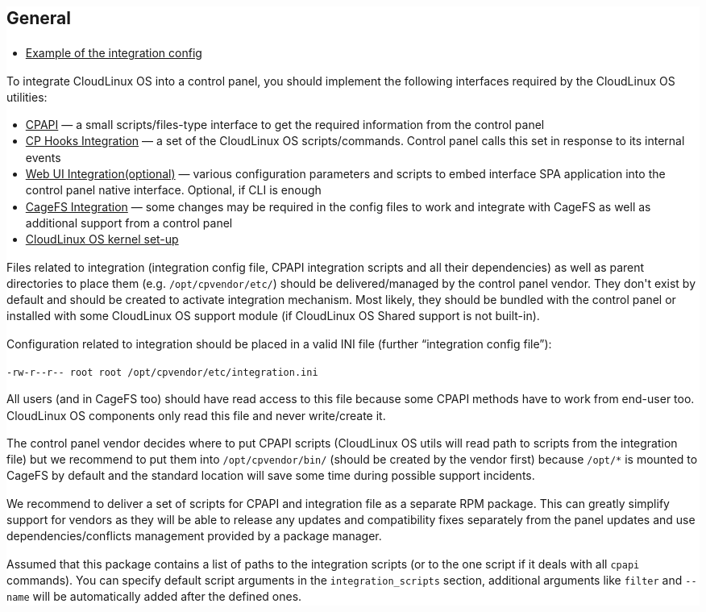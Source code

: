 
## General

* [Example of the integration config](/control_panel_integration/#example-of-the-integration-config)

To integrate CloudLinux OS into a control panel, you should implement the following interfaces required by the CloudLinux OS utilities:
* [CPAPI](/control_panel_integration/#control-panel-api-integration) — a small scripts/files-type interface to get the required information from the control panel
* [CP Hooks Integration](/control_panel_integration/#control-panel-hooks-integration) — a set of the CloudLinux OS scripts/commands. Control panel calls this set in response to its internal events
* [Web UI Integration(optional)](/control_panel_integration/#web-ui-integration) — various configuration parameters and scripts to embed interface SPA application into the control panel native interface. Optional, if CLI is enough
* [CageFS Integration](/control_panel_integration/#how-to-integrate-cagefs-with-a-control-panel) — some changes may be required in the config files to work and integrate with CageFS as well as additional support from a control panel
* [CloudLinux OS kernel set-up](/control_panel_integration/#cloudlinux-os-shared-kernel-set-up)

Files related to integration (integration config file, CPAPI integration scripts and all their dependencies) as well as parent directories to place them (e.g. <span class="notranslate">`/opt/cpvendor/etc/`</span>) should be delivered/managed by the control panel vendor. They don't exist by default and should be created to activate integration mechanism. Most likely, they should be bundled with the control panel or installed with some CloudLinux OS support module (if CloudLinux OS Shared support is not built-in).

Configuration related to integration should be placed in a valid INI file (further “integration config file”):

<div class="notranslate">

```
-rw-r--r-- root root /opt/cpvendor/etc/integration.ini
```
</div>

All users (and in CageFS too) should have read access to this file because some CPAPI methods have to work from end-user too. CloudLinux OS components only read this file and never write/create it.

The control panel vendor decides where to put CPAPI scripts (CloudLinux OS utils will read path to scripts from the integration file) but we recommend to put them into <span class="notranslate">`/opt/cpvendor/bin/`</span> (should be created by the vendor first) because <span class="notranslate">`/opt/*`</span> is mounted to CageFS by default and the standard location will save some time during possible support incidents.

We recommend to deliver a set of scripts for CPAPI and integration file as a separate RPM package. This can greatly simplify support for vendors as they will be able to release any updates and compatibility fixes separately from the panel updates and use dependencies/conflicts management provided by a package manager.

Assumed that this package contains a list of paths to the integration scripts (or to the one script if it deals with all `cpapi` commands). You can specify default script arguments in the <span class="notranslate">`integration_scripts`</span> section, additional arguments like <span class="notranslate">`filter`</span> and <span class="notranslate">`--name`</span> will be automatically added after the defined ones.
